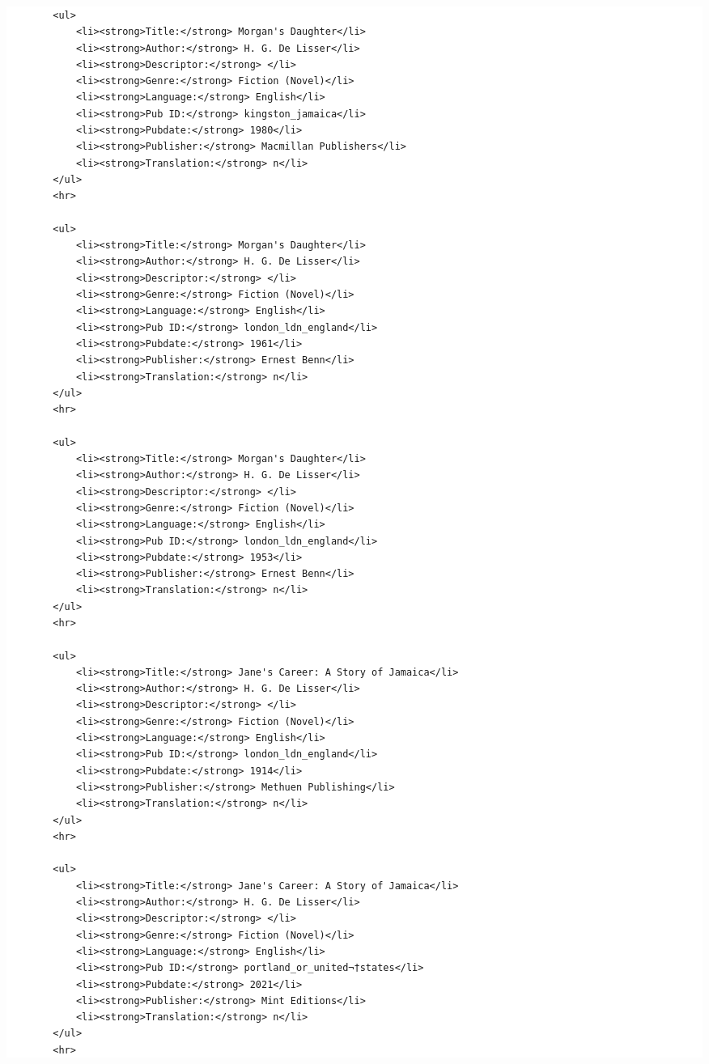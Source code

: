             <ul>
                <li><strong>Title:</strong> Morgan's Daughter</li>
                <li><strong>Author:</strong> H. G. De Lisser</li>
                <li><strong>Descriptor:</strong> </li>
                <li><strong>Genre:</strong> Fiction (Novel)</li>
                <li><strong>Language:</strong> English</li>
                <li><strong>Pub ID:</strong> kingston_jamaica</li>
                <li><strong>Pubdate:</strong> 1980</li>
                <li><strong>Publisher:</strong> Macmillan Publishers</li>
                <li><strong>Translation:</strong> n</li>
            </ul>
            <hr>
            
            <ul>
                <li><strong>Title:</strong> Morgan's Daughter</li>
                <li><strong>Author:</strong> H. G. De Lisser</li>
                <li><strong>Descriptor:</strong> </li>
                <li><strong>Genre:</strong> Fiction (Novel)</li>
                <li><strong>Language:</strong> English</li>
                <li><strong>Pub ID:</strong> london_ldn_england</li>
                <li><strong>Pubdate:</strong> 1961</li>
                <li><strong>Publisher:</strong> Ernest Benn</li>
                <li><strong>Translation:</strong> n</li>
            </ul>
            <hr>
            
            <ul>
                <li><strong>Title:</strong> Morgan's Daughter</li>
                <li><strong>Author:</strong> H. G. De Lisser</li>
                <li><strong>Descriptor:</strong> </li>
                <li><strong>Genre:</strong> Fiction (Novel)</li>
                <li><strong>Language:</strong> English</li>
                <li><strong>Pub ID:</strong> london_ldn_england</li>
                <li><strong>Pubdate:</strong> 1953</li>
                <li><strong>Publisher:</strong> Ernest Benn</li>
                <li><strong>Translation:</strong> n</li>
            </ul>
            <hr>
            
            <ul>
                <li><strong>Title:</strong> Jane's Career: A Story of Jamaica</li>
                <li><strong>Author:</strong> H. G. De Lisser</li>
                <li><strong>Descriptor:</strong> </li>
                <li><strong>Genre:</strong> Fiction (Novel)</li>
                <li><strong>Language:</strong> English</li>
                <li><strong>Pub ID:</strong> london_ldn_england</li>
                <li><strong>Pubdate:</strong> 1914</li>
                <li><strong>Publisher:</strong> Methuen Publishing</li>
                <li><strong>Translation:</strong> n</li>
            </ul>
            <hr>
            
            <ul>
                <li><strong>Title:</strong> Jane's Career: A Story of Jamaica</li>
                <li><strong>Author:</strong> H. G. De Lisser</li>
                <li><strong>Descriptor:</strong> </li>
                <li><strong>Genre:</strong> Fiction (Novel)</li>
                <li><strong>Language:</strong> English</li>
                <li><strong>Pub ID:</strong> portland_or_united¬†states</li>
                <li><strong>Pubdate:</strong> 2021</li>
                <li><strong>Publisher:</strong> Mint Editions</li>
                <li><strong>Translation:</strong> n</li>
            </ul>
            <hr>
            